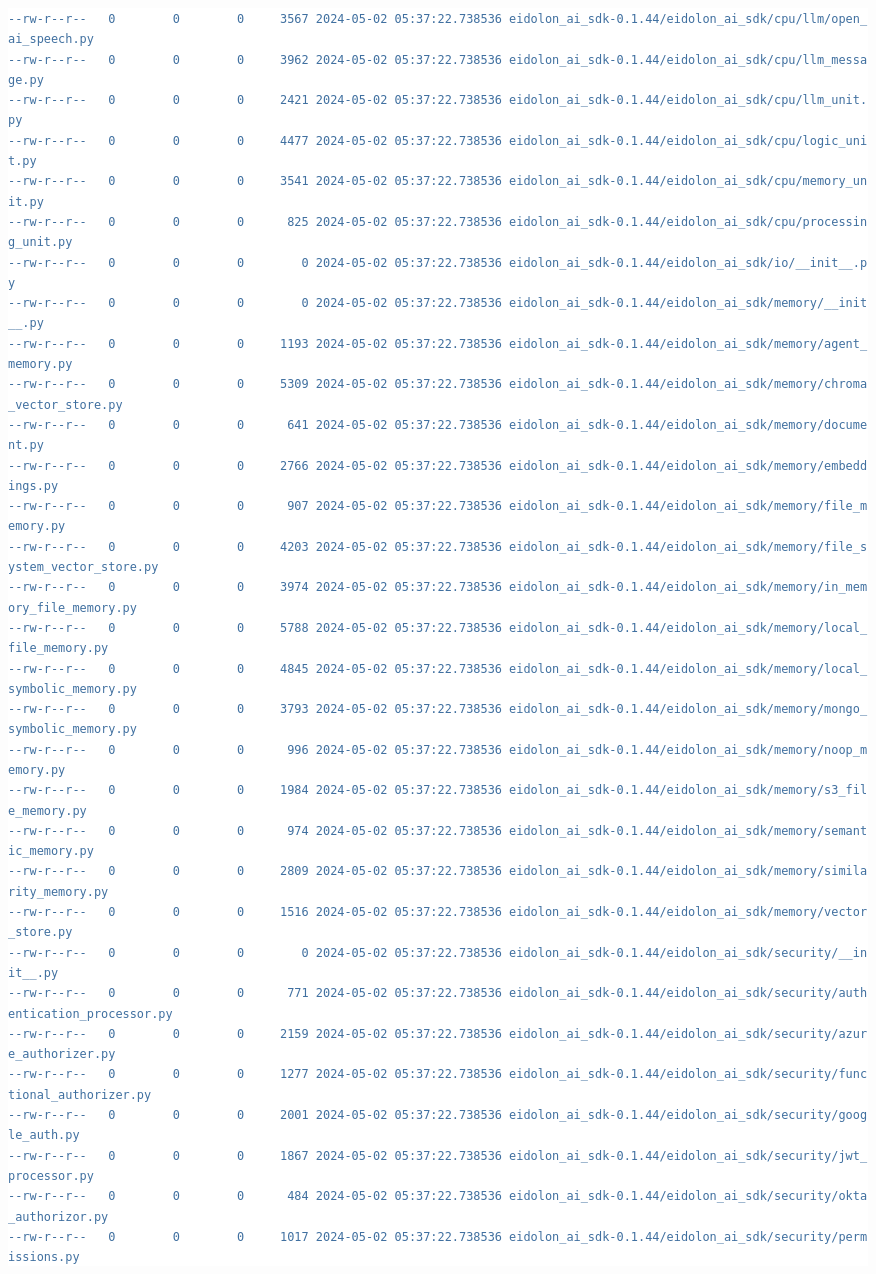 ```diff
--rw-r--r--   0        0        0     3567 2024-05-02 05:37:22.738536 eidolon_ai_sdk-0.1.44/eidolon_ai_sdk/cpu/llm/open_ai_speech.py
--rw-r--r--   0        0        0     3962 2024-05-02 05:37:22.738536 eidolon_ai_sdk-0.1.44/eidolon_ai_sdk/cpu/llm_message.py
--rw-r--r--   0        0        0     2421 2024-05-02 05:37:22.738536 eidolon_ai_sdk-0.1.44/eidolon_ai_sdk/cpu/llm_unit.py
--rw-r--r--   0        0        0     4477 2024-05-02 05:37:22.738536 eidolon_ai_sdk-0.1.44/eidolon_ai_sdk/cpu/logic_unit.py
--rw-r--r--   0        0        0     3541 2024-05-02 05:37:22.738536 eidolon_ai_sdk-0.1.44/eidolon_ai_sdk/cpu/memory_unit.py
--rw-r--r--   0        0        0      825 2024-05-02 05:37:22.738536 eidolon_ai_sdk-0.1.44/eidolon_ai_sdk/cpu/processing_unit.py
--rw-r--r--   0        0        0        0 2024-05-02 05:37:22.738536 eidolon_ai_sdk-0.1.44/eidolon_ai_sdk/io/__init__.py
--rw-r--r--   0        0        0        0 2024-05-02 05:37:22.738536 eidolon_ai_sdk-0.1.44/eidolon_ai_sdk/memory/__init__.py
--rw-r--r--   0        0        0     1193 2024-05-02 05:37:22.738536 eidolon_ai_sdk-0.1.44/eidolon_ai_sdk/memory/agent_memory.py
--rw-r--r--   0        0        0     5309 2024-05-02 05:37:22.738536 eidolon_ai_sdk-0.1.44/eidolon_ai_sdk/memory/chroma_vector_store.py
--rw-r--r--   0        0        0      641 2024-05-02 05:37:22.738536 eidolon_ai_sdk-0.1.44/eidolon_ai_sdk/memory/document.py
--rw-r--r--   0        0        0     2766 2024-05-02 05:37:22.738536 eidolon_ai_sdk-0.1.44/eidolon_ai_sdk/memory/embeddings.py
--rw-r--r--   0        0        0      907 2024-05-02 05:37:22.738536 eidolon_ai_sdk-0.1.44/eidolon_ai_sdk/memory/file_memory.py
--rw-r--r--   0        0        0     4203 2024-05-02 05:37:22.738536 eidolon_ai_sdk-0.1.44/eidolon_ai_sdk/memory/file_system_vector_store.py
--rw-r--r--   0        0        0     3974 2024-05-02 05:37:22.738536 eidolon_ai_sdk-0.1.44/eidolon_ai_sdk/memory/in_memory_file_memory.py
--rw-r--r--   0        0        0     5788 2024-05-02 05:37:22.738536 eidolon_ai_sdk-0.1.44/eidolon_ai_sdk/memory/local_file_memory.py
--rw-r--r--   0        0        0     4845 2024-05-02 05:37:22.738536 eidolon_ai_sdk-0.1.44/eidolon_ai_sdk/memory/local_symbolic_memory.py
--rw-r--r--   0        0        0     3793 2024-05-02 05:37:22.738536 eidolon_ai_sdk-0.1.44/eidolon_ai_sdk/memory/mongo_symbolic_memory.py
--rw-r--r--   0        0        0      996 2024-05-02 05:37:22.738536 eidolon_ai_sdk-0.1.44/eidolon_ai_sdk/memory/noop_memory.py
--rw-r--r--   0        0        0     1984 2024-05-02 05:37:22.738536 eidolon_ai_sdk-0.1.44/eidolon_ai_sdk/memory/s3_file_memory.py
--rw-r--r--   0        0        0      974 2024-05-02 05:37:22.738536 eidolon_ai_sdk-0.1.44/eidolon_ai_sdk/memory/semantic_memory.py
--rw-r--r--   0        0        0     2809 2024-05-02 05:37:22.738536 eidolon_ai_sdk-0.1.44/eidolon_ai_sdk/memory/similarity_memory.py
--rw-r--r--   0        0        0     1516 2024-05-02 05:37:22.738536 eidolon_ai_sdk-0.1.44/eidolon_ai_sdk/memory/vector_store.py
--rw-r--r--   0        0        0        0 2024-05-02 05:37:22.738536 eidolon_ai_sdk-0.1.44/eidolon_ai_sdk/security/__init__.py
--rw-r--r--   0        0        0      771 2024-05-02 05:37:22.738536 eidolon_ai_sdk-0.1.44/eidolon_ai_sdk/security/authentication_processor.py
--rw-r--r--   0        0        0     2159 2024-05-02 05:37:22.738536 eidolon_ai_sdk-0.1.44/eidolon_ai_sdk/security/azure_authorizer.py
--rw-r--r--   0        0        0     1277 2024-05-02 05:37:22.738536 eidolon_ai_sdk-0.1.44/eidolon_ai_sdk/security/functional_authorizer.py
--rw-r--r--   0        0        0     2001 2024-05-02 05:37:22.738536 eidolon_ai_sdk-0.1.44/eidolon_ai_sdk/security/google_auth.py
--rw-r--r--   0        0        0     1867 2024-05-02 05:37:22.738536 eidolon_ai_sdk-0.1.44/eidolon_ai_sdk/security/jwt_processor.py
--rw-r--r--   0        0        0      484 2024-05-02 05:37:22.738536 eidolon_ai_sdk-0.1.44/eidolon_ai_sdk/security/okta_authorizor.py
--rw-r--r--   0        0        0     1017 2024-05-02 05:37:22.738536 eidolon_ai_sdk-0.1.44/eidolon_ai_sdk/security/permissions.py
```